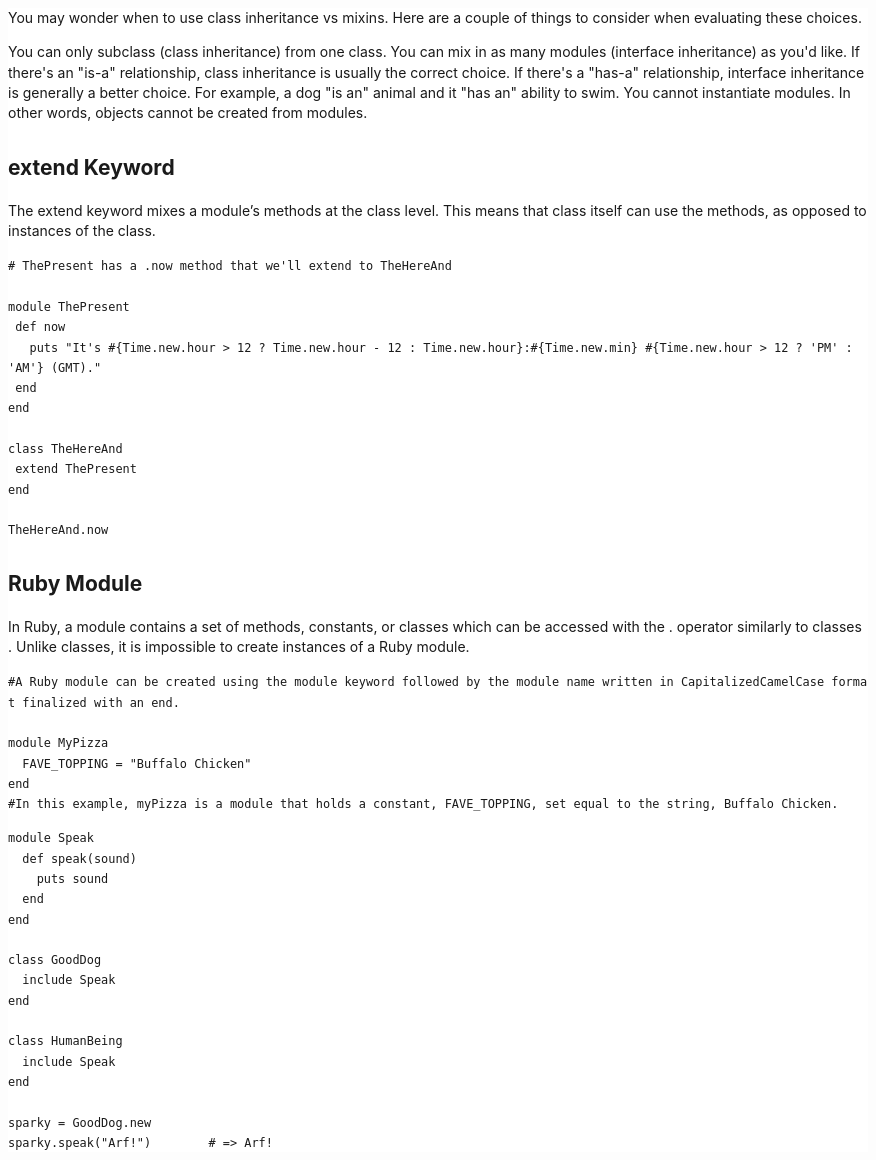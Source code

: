 You may wonder when to use class inheritance vs mixins. Here are a couple of things to consider when evaluating these choices.

You can only subclass (class inheritance) from one class. You can mix in as many modules (interface inheritance) as you'd like.
If there's an "is-a" relationship, class inheritance is usually the correct choice. If there's a "has-a" relationship, interface inheritance is generally a better choice. For example, a dog "is an" animal and it "has an" ability to swim.
You cannot instantiate modules. In other words, objects cannot be created from modules.

## extend Keyword

The extend keyword mixes a module’s methods at the class level. This means that class itself can use the methods, as opposed to instances of the class.

```
# ThePresent has a .now method that we'll extend to TheHereAnd

module ThePresent
 def now
   puts "It's #{Time.new.hour > 12 ? Time.new.hour - 12 : Time.new.hour}:#{Time.new.min} #{Time.new.hour > 12 ? 'PM' : 'AM'} (GMT)."
 end
end

class TheHereAnd
 extend ThePresent
end

TheHereAnd.now
```

## Ruby Module

In Ruby, a module contains a set of methods, constants, or classes which can be accessed with the . operator similarly to classes . Unlike classes, it is impossible to create instances of a Ruby module.

```
#A Ruby module can be created using the module keyword followed by the module name written in CapitalizedCamelCase format finalized with an end.

module MyPizza
  FAVE_TOPPING = "Buffalo Chicken"
end
#In this example, myPizza is a module that holds a constant, FAVE_TOPPING, set equal to the string, Buffalo Chicken.
```

```
module Speak
  def speak(sound)
    puts sound
  end
end

class GoodDog
  include Speak
end

class HumanBeing
  include Speak
end

sparky = GoodDog.new
sparky.speak("Arf!")        # => Arf!
```